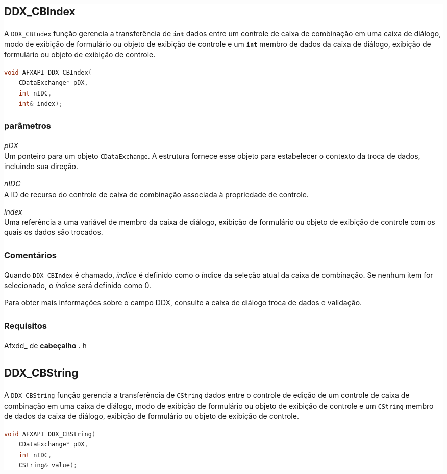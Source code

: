 ## <a name="ddx_cbindex"></a><a name="ddx_cbindex"></a> DDX_CBIndex

A `DDX_CBIndex` função gerencia a transferência de **`int`** dados entre um controle de caixa de combinação em uma caixa de diálogo, modo de exibição de formulário ou objeto de exibição de controle e um **`int`** membro de dados da caixa de diálogo, exibição de formulário ou objeto de exibição de controle.

```cpp
void AFXAPI DDX_CBIndex(
    CDataExchange* pDX,
    int nIDC,
    int& index);
```

### <a name="parameters"></a>parâmetros

*pDX*<br/>
Um ponteiro para um objeto `CDataExchange`. A estrutura fornece esse objeto para estabelecer o contexto da troca de dados, incluindo sua direção.

*nIDC*<br/>
A ID de recurso do controle de caixa de combinação associada à propriedade de controle.

*index*<br/>
Uma referência a uma variável de membro da caixa de diálogo, exibição de formulário ou objeto de exibição de controle com os quais os dados são trocados.

### <a name="remarks"></a>Comentários

Quando `DDX_CBIndex` é chamado, *índice* é definido como o índice da seleção atual da caixa de combinação. Se nenhum item for selecionado, o *índice* será definido como 0.

Para obter mais informações sobre o campo DDX, consulte a [caixa de diálogo troca de dados e validação](../../mfc/dialog-data-exchange-and-validation.md).

### <a name="requirements"></a>Requisitos

  Afxdd_ de **cabeçalho** . h

## <a name="ddx_cbstring"></a><a name="ddx_cbstring"></a> DDX_CBString

A `DDX_CBString` função gerencia a transferência de `CString` dados entre o controle de edição de um controle de caixa de combinação em uma caixa de diálogo, modo de exibição de formulário ou objeto de exibição de controle e um `CString` membro de dados da caixa de diálogo, exibição de formulário ou objeto de exibição de controle.

```cpp
void AFXAPI DDX_CBString(
    CDataExchange* pDX,
    int nIDC,
    CString& value);
```
